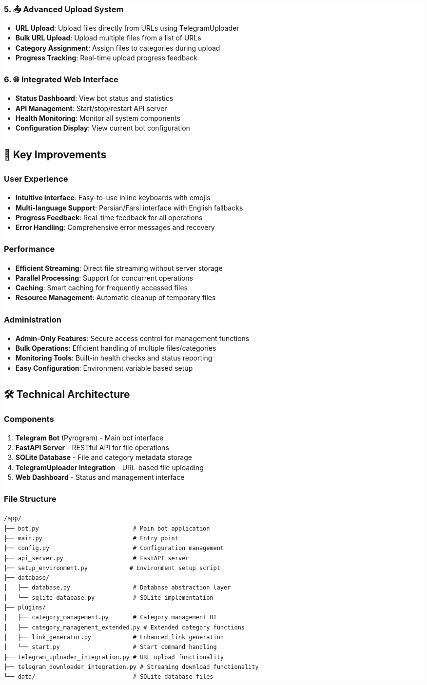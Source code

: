 ### 5. 📤 Advanced Upload System
- **URL Upload**: Upload files directly from URLs using TelegramUploader
- **Bulk URL Upload**: Upload multiple files from a list of URLs
- **Category Assignment**: Assign files to categories during upload
- **Progress Tracking**: Real-time upload progress feedback

### 6. 🌐 Integrated Web Interface
- **Status Dashboard**: View bot status and statistics
- **API Management**: Start/stop/restart API server
- **Health Monitoring**: Monitor all system components
- **Configuration Display**: View current bot configuration

## 🎯 Key Improvements

### User Experience
- **Intuitive Interface**: Easy-to-use inline keyboards with emojis
- **Multi-language Support**: Persian/Farsi interface with English fallbacks  
- **Progress Feedback**: Real-time feedback for all operations
- **Error Handling**: Comprehensive error messages and recovery

### Performance
- **Efficient Streaming**: Direct file streaming without server storage
- **Parallel Processing**: Support for concurrent operations
- **Caching**: Smart caching for frequently accessed files
- **Resource Management**: Automatic cleanup of temporary files

### Administration
- **Admin-Only Features**: Secure access control for management functions
- **Bulk Operations**: Efficient handling of multiple files/categories
- **Monitoring Tools**: Built-in health checks and status reporting
- **Easy Configuration**: Environment variable based setup

## 🛠️ Technical Architecture

### Components
1. **Telegram Bot** (Pyrogram) - Main bot interface
2. **FastAPI Server** - RESTful API for file operations
3. **SQLite Database** - File and category metadata storage
4. **TelegramUploader Integration** - URL-based file uploading
5. **Web Dashboard** - Status and management interface

### File Structure
```
/app/
├── bot.py                           # Main bot application
├── main.py                          # Entry point
├── config.py                        # Configuration management
├── api_server.py                    # FastAPI server
├── setup_environment.py            # Environment setup script
├── database/
│   ├── database.py                  # Database abstraction layer
│   └── sqlite_database.py           # SQLite implementation
├── plugins/
│   ├── category_management.py       # Category management UI
│   ├── category_management_extended.py # Extended category functions
│   ├── link_generator.py            # Enhanced link generation
│   └── start.py                     # Start command handling
├── telegram_uploader_integration.py # URL upload functionality
├── telegram_downloader_integration.py # Streaming download functionality
└── data/                            # SQLite database files
```